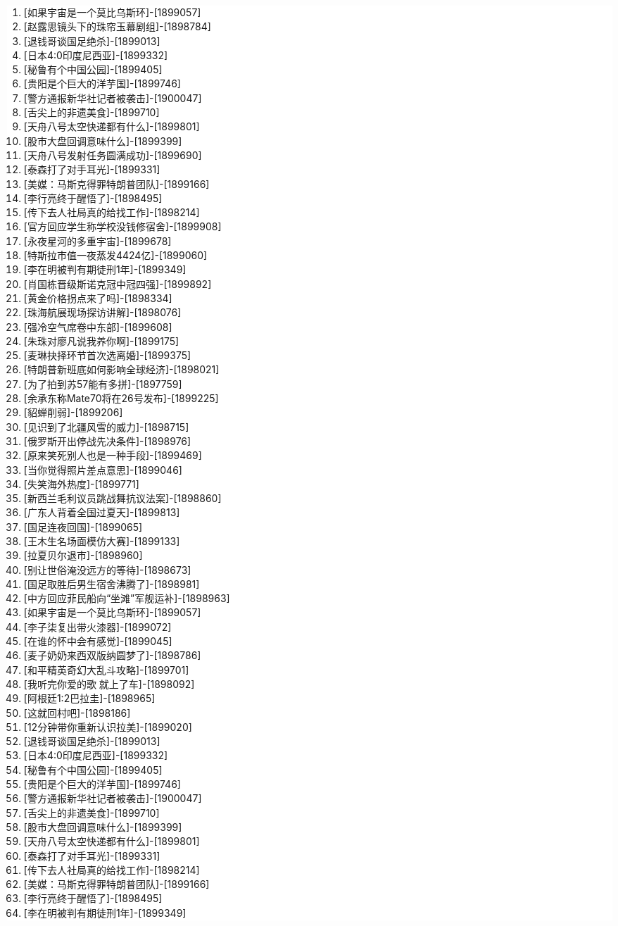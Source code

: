1. [如果宇宙是一个莫比乌斯环]-[1899057]
1. [赵露思镜头下的珠帘玉幕剧组]-[1898784]
1. [退钱哥谈国足绝杀]-[1899013]
1. [日本4:0印度尼西亚]-[1899332]
1. [秘鲁有个中国公园]-[1899405]
1. [贵阳是个巨大的洋芋国]-[1899746]
1. [警方通报新华社记者被袭击]-[1900047]
1. [舌尖上的非遗美食]-[1899710]
1. [天舟八号太空快递都有什么]-[1899801]
1. [股市大盘回调意味什么]-[1899399]
1. [天舟八号发射任务圆满成功]-[1899690]
1. [泰森打了对手耳光]-[1899331]
1. [美媒：马斯克得罪特朗普团队]-[1899166]
1. [李行亮终于醒悟了]-[1898495]
1. [传下去人社局真的给找工作]-[1898214]
1. [官方回应学生称学校没钱修宿舍]-[1899908]
1. [永夜星河的多重宇宙]-[1899678]
1. [特斯拉市值一夜蒸发4424亿]-[1899060]
1. [李在明被判有期徒刑1年]-[1899349]
1. [肖国栋晋级斯诺克冠中冠四强]-[1899892]
1. [黄金价格拐点来了吗]-[1898334]
1. [珠海航展现场探访讲解]-[1898076]
1. [强冷空气席卷中东部]-[1899608]
1. [朱珠对廖凡说我养你啊]-[1899175]
1. [麦琳抉择环节首次选离婚]-[1899375]
1. [特朗普新班底如何影响全球经济]-[1898021]
1. [为了拍到苏57能有多拼]-[1897759]
1. [余承东称Mate70将在26号发布]-[1899225]
1. [貂蝉削弱]-[1899206]
1. [见识到了北疆风雪的威力]-[1898715]
1. [俄罗斯开出停战先决条件]-[1898976]
1. [原来笑死别人也是一种手段]-[1899469]
1. [当你觉得照片差点意思]-[1899046]
1. [失笑海外热度]-[1899771]
1. [新西兰毛利议员跳战舞抗议法案]-[1898860]
1. [广东人背着全国过夏天]-[1899813]
1. [国足连夜回国]-[1899065]
1. [王木生名场面模仿大赛]-[1899133]
1. [拉夏贝尔退市]-[1898960]
1. [别让世俗淹没远方的等待]-[1898673]
1. [国足取胜后男生宿舍沸腾了]-[1898981]
1. [中方回应菲民船向“坐滩”军舰运补]-[1898963]
1. [如果宇宙是一个莫比乌斯环]-[1899057]
1. [李子柒复出带火漆器]-[1899072]
1. [在谁的怀中会有感觉]-[1899045]
1. [麦子奶奶来西双版纳圆梦了]-[1898786]
1. [和平精英奇幻大乱斗攻略]-[1899701]
1. [我听完你爱的歌 就上了车]-[1898092]
1. [阿根廷1:2巴拉圭]-[1898965]
1. [这就回村吧]-[1898186]
1. [12分钟带你重新认识拉美]-[1899020]
1. [退钱哥谈国足绝杀]-[1899013]
1. [日本4:0印度尼西亚]-[1899332]
1. [秘鲁有个中国公园]-[1899405]
1. [贵阳是个巨大的洋芋国]-[1899746]
1. [警方通报新华社记者被袭击]-[1900047]
1. [舌尖上的非遗美食]-[1899710]
1. [股市大盘回调意味什么]-[1899399]
1. [天舟八号太空快递都有什么]-[1899801]
1. [泰森打了对手耳光]-[1899331]
1. [传下去人社局真的给找工作]-[1898214]
1. [美媒：马斯克得罪特朗普团队]-[1899166]
1. [李行亮终于醒悟了]-[1898495]
1. [李在明被判有期徒刑1年]-[1899349]